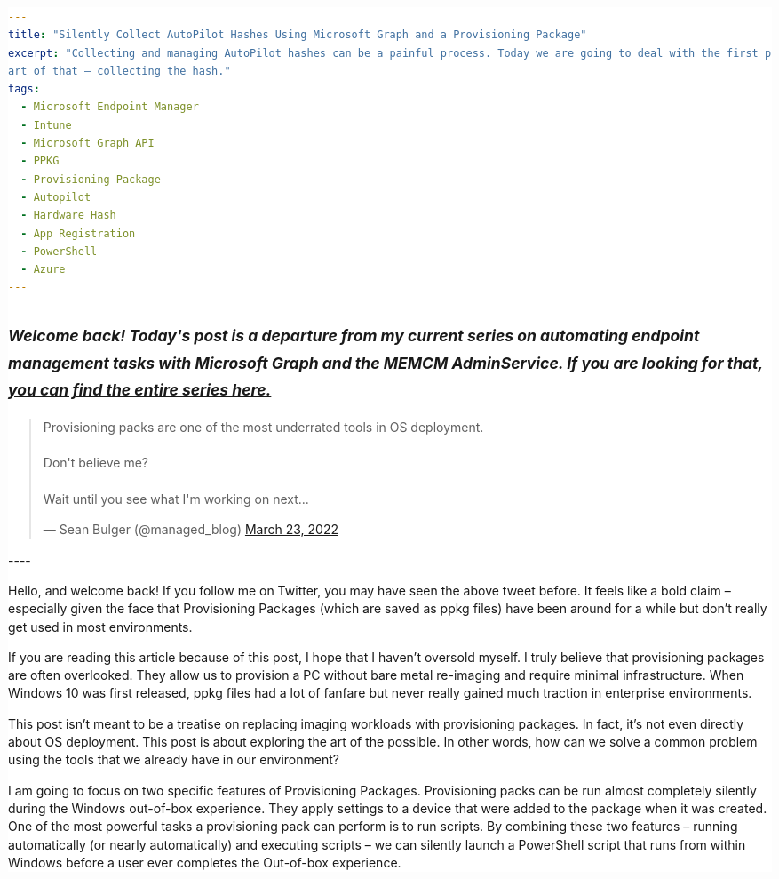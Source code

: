 ```yaml
---
title: "Silently Collect AutoPilot Hashes Using Microsoft Graph and a Provisioning Package"
excerpt: "Collecting and managing AutoPilot hashes can be a painful process. Today we are going to deal with the first part of that – collecting the hash."
tags:
  - Microsoft Endpoint Manager
  - Intune
  - Microsoft Graph API
  - PPKG
  - Provisioning Package
  - Autopilot
  - Hardware Hash
  - App Registration
  - PowerShell
  - Azure
---
```


_<small>Welcome back! Today's post is a departure from my current series on automating endpoint management tasks with Microsoft Graph and the MEMCM AdminService. If you are looking for that, [you can find the entire series here.](https://www.modernendpoint.com/tags/#microsoft-graph-api)</small>_
----

<div class="center">
<blockquote class="twitter-tweet">
<p lang="en" dir="ltr">Provisioning packs are one of the most underrated tools in OS deployment. <br><br>Don&#39;t believe me? <br><br>Wait until you see what I&#39;m working on next...</p>&mdash; Sean Bulger (@managed_blog) <a href="https://twitter.com/managed_blog/status/1506430924946382853?ref_src=twsrc%5Etfw">March 23, 2022</a></blockquote> 
<script async src="https://platform.twitter.com/widgets.js" charset="utf-8"></script>
</div>
----

Hello, and welcome back! If you follow me on Twitter, you may have seen the above tweet before. It feels like a bold claim – especially given the face that Provisioning Packages (which are saved as ppkg files) have been around for a while but don’t really get used in most environments.

If you are reading this article because of this post, I hope that I haven’t oversold myself.  I truly believe that provisioning packages are often overlooked. They allow us to provision a PC without bare metal re-imaging and require minimal infrastructure. When Windows 10 was first released, ppkg files had a lot of fanfare but never really gained much traction in enterprise environments.

This post isn’t meant to be a treatise on replacing imaging workloads with provisioning packages. In fact, it’s not even directly about OS deployment. This post is about exploring the art of the possible. In other words, how can we solve a common problem using the tools that we already have in our environment?

I am going to focus on two specific features of Provisioning Packages. Provisioning packs can be run almost completely silently during the Windows out-of-box experience. They apply settings to a device that were added to the package when it was created. One of the most powerful tasks a provisioning pack can perform is to run scripts. By combining these two features – running automatically (or nearly automatically) and executing scripts – we can silently launch a PowerShell script that runs from within Windows before a user ever completes the Out-of-box experience.
